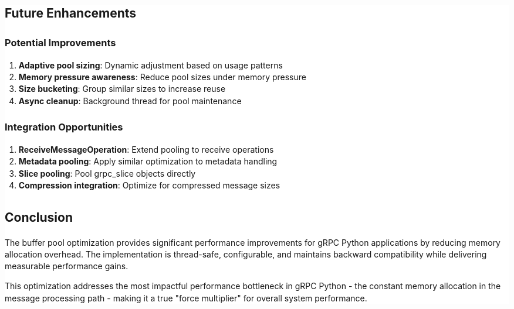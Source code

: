 ## Future Enhancements

### Potential Improvements

1. **Adaptive pool sizing**: Dynamic adjustment based on usage patterns
2. **Memory pressure awareness**: Reduce pool sizes under memory pressure
3. **Size bucketing**: Group similar sizes to increase reuse
4. **Async cleanup**: Background thread for pool maintenance

### Integration Opportunities

1. **ReceiveMessageOperation**: Extend pooling to receive operations
2. **Metadata pooling**: Apply similar optimization to metadata handling
3. **Slice pooling**: Pool grpc_slice objects directly
4. **Compression integration**: Optimize for compressed message sizes

## Conclusion

The buffer pool optimization provides significant performance improvements for gRPC Python applications by reducing memory allocation overhead. The implementation is thread-safe, configurable, and maintains backward compatibility while delivering measurable performance gains.

This optimization addresses the most impactful performance bottleneck in gRPC Python - the constant memory allocation in the message processing path - making it a true "force multiplier" for overall system performance. 